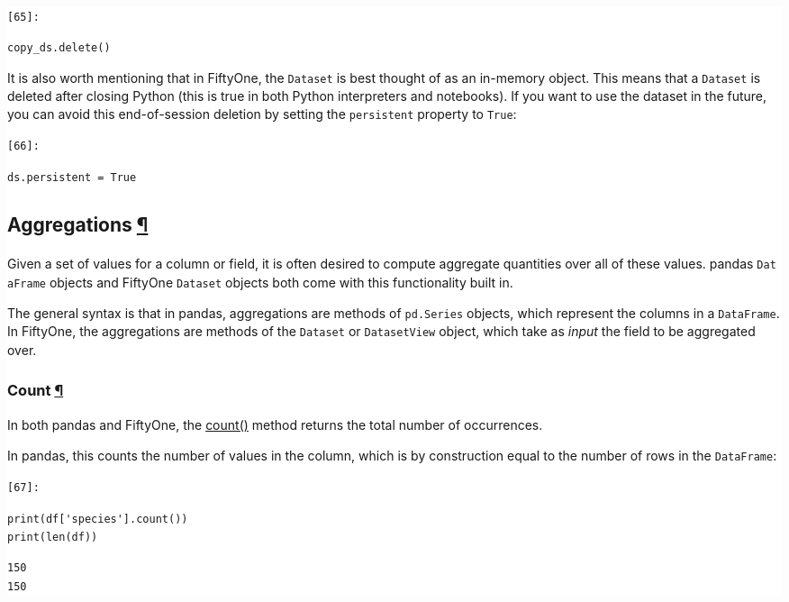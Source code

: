 ```
[65]:

```

```
copy_ds.delete()

```

It is also worth mentioning that in FiftyOne, the `Dataset` is best thought of as an in-memory object. This means that a `Dataset` is deleted after closing Python (this is true in both Python interpreters and notebooks). If you want to use the dataset in the future, you can avoid this end-of-session deletion by setting the `persistent` property to `True`:

```
[66]:

```

```
ds.persistent = True

```

## Aggregations [¶](\#Aggregations "Permalink to this headline")

Given a set of values for a column or field, it is often desired to compute aggregate quantities over all of these values. pandas `DataFrame` objects and FiftyOne `Dataset` objects both come with this functionality built in.

The general syntax is that in pandas, aggregations are methods of `pd.Series` objects, which represent the columns in a `DataFrame`. In FiftyOne, the aggregations are methods of the `Dataset` or `DatasetView` object, which take as _input_ the field to be aggregated over.

### Count [¶](\#Count "Permalink to this headline")

In both pandas and FiftyOne, the [count()](https://voxel51.com/docs/fiftyone/api/fiftyone.core.dataset.html#fiftyone.core.dataset.Dataset.count) method returns the total number of occurrences.

In pandas, this counts the number of values in the column, which is by construction equal to the number of rows in the `DataFrame`:

```
[67]:

```

```
print(df['species'].count())
print(len(df))

```

```
150
150

```
